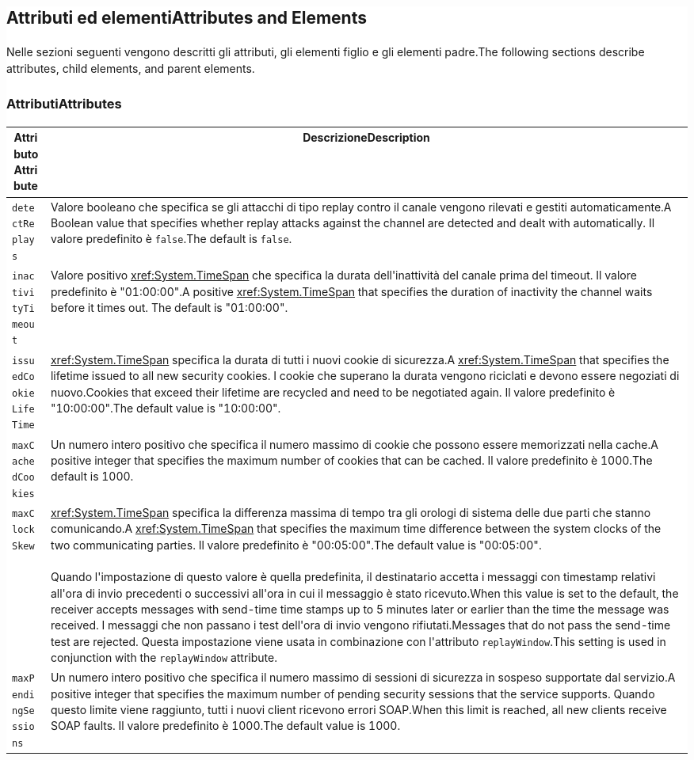 ## <a name="attributes-and-elements"></a><span data-ttu-id="c8495-105">Attributi ed elementi</span><span class="sxs-lookup"><span data-stu-id="c8495-105">Attributes and Elements</span></span>  
 <span data-ttu-id="c8495-106">Nelle sezioni seguenti vengono descritti gli attributi, gli elementi figlio e gli elementi padre.</span><span class="sxs-lookup"><span data-stu-id="c8495-106">The following sections describe attributes, child elements, and parent elements.</span></span>  
  
### <a name="attributes"></a><span data-ttu-id="c8495-107">Attributi</span><span class="sxs-lookup"><span data-stu-id="c8495-107">Attributes</span></span>  
  
|<span data-ttu-id="c8495-108">Attributo</span><span class="sxs-lookup"><span data-stu-id="c8495-108">Attribute</span></span>|<span data-ttu-id="c8495-109">Descrizione</span><span class="sxs-lookup"><span data-stu-id="c8495-109">Description</span></span>|  
|---------------|-----------------|  
|`detectReplays`|<span data-ttu-id="c8495-110">Valore booleano che specifica se gli attacchi di tipo replay contro il canale vengono rilevati e gestiti automaticamente.</span><span class="sxs-lookup"><span data-stu-id="c8495-110">A Boolean value that specifies whether replay attacks against the channel are detected and dealt with automatically.</span></span> <span data-ttu-id="c8495-111">Il valore predefinito è `false`.</span><span class="sxs-lookup"><span data-stu-id="c8495-111">The default is `false`.</span></span>|  
|`inactivityTimeout`|<span data-ttu-id="c8495-112">Valore positivo <xref:System.TimeSpan> che specifica la durata dell'inattività del canale prima del timeout. Il valore predefinito è "01:00:00".</span><span class="sxs-lookup"><span data-stu-id="c8495-112">A positive <xref:System.TimeSpan> that specifies the duration of inactivity the channel waits before it times out. The default is "01:00:00".</span></span>|  
|`issuedCookieLifeTime`|<span data-ttu-id="c8495-113"><xref:System.TimeSpan> specifica la durata di tutti i nuovi cookie di sicurezza.</span><span class="sxs-lookup"><span data-stu-id="c8495-113">A <xref:System.TimeSpan> that specifies the lifetime issued to all new security cookies.</span></span> <span data-ttu-id="c8495-114">I cookie che superano la durata vengono riciclati e devono essere negoziati di nuovo.</span><span class="sxs-lookup"><span data-stu-id="c8495-114">Cookies that exceed their lifetime are recycled and need to be negotiated again.</span></span> <span data-ttu-id="c8495-115">Il valore predefinito è "10:00:00".</span><span class="sxs-lookup"><span data-stu-id="c8495-115">The default value is "10:00:00".</span></span>|  
|`maxCachedCookies`|<span data-ttu-id="c8495-116">Un numero intero positivo che specifica il numero massimo di cookie che possono essere memorizzati nella cache.</span><span class="sxs-lookup"><span data-stu-id="c8495-116">A positive integer that specifies the maximum number of cookies that can be cached.</span></span> <span data-ttu-id="c8495-117">Il valore predefinito è 1000.</span><span class="sxs-lookup"><span data-stu-id="c8495-117">The default is 1000.</span></span>|  
|`maxClockSkew`|<span data-ttu-id="c8495-118"><xref:System.TimeSpan> specifica la differenza massima di tempo tra gli orologi di sistema delle due parti che stanno comunicando.</span><span class="sxs-lookup"><span data-stu-id="c8495-118">A <xref:System.TimeSpan> that specifies the maximum time difference between the system clocks of the two communicating parties.</span></span> <span data-ttu-id="c8495-119">Il valore predefinito è "00:05:00".</span><span class="sxs-lookup"><span data-stu-id="c8495-119">The default value is "00:05:00".</span></span><br /><br /> <span data-ttu-id="c8495-120">Quando l'impostazione di questo valore è quella predefinita, il destinatario accetta i messaggi con timestamp relativi all'ora di invio precedenti o successivi all'ora in cui il messaggio è stato ricevuto.</span><span class="sxs-lookup"><span data-stu-id="c8495-120">When this value is set to the default, the receiver accepts messages with send-time time stamps up to 5 minutes later or earlier than the time the message was received.</span></span> <span data-ttu-id="c8495-121">I messaggi che non passano i test dell'ora di invio vengono rifiutati.</span><span class="sxs-lookup"><span data-stu-id="c8495-121">Messages that do not pass the send-time test are rejected.</span></span> <span data-ttu-id="c8495-122">Questa impostazione viene usata in combinazione con l'attributo `replayWindow`.</span><span class="sxs-lookup"><span data-stu-id="c8495-122">This setting is used in conjunction with the `replayWindow` attribute.</span></span>|  
|`maxPendingSessions`|<span data-ttu-id="c8495-123">Un numero intero positivo che specifica il numero massimo di sessioni di sicurezza in sospeso supportate dal servizio.</span><span class="sxs-lookup"><span data-stu-id="c8495-123">A positive integer that specifies the maximum number of pending security sessions that the service supports.</span></span> <span data-ttu-id="c8495-124">Quando questo limite viene raggiunto, tutti i nuovi client ricevono errori SOAP.</span><span class="sxs-lookup"><span data-stu-id="c8495-124">When this limit is reached, all new clients receive SOAP faults.</span></span> <span data-ttu-id="c8495-125">Il valore predefinito è 1000.</span><span class="sxs-lookup"><span data-stu-id="c8495-125">The default value is 1000.</span></span>|  